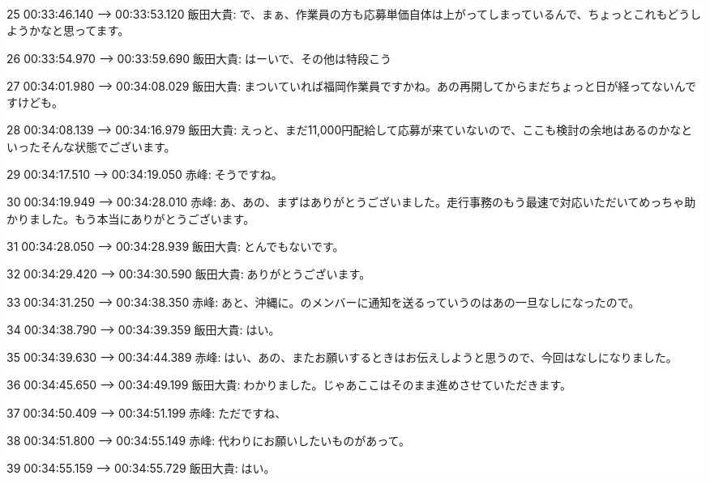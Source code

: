 25
00:33:46.140 --> 00:33:53.120
飯田大貴: で、まぁ、作業員の方も応募単価自体は上がってしまっているんで、ちょっとこれもどうしようかなと思ってます。

26
00:33:54.970 --> 00:33:59.690
飯田大貴: はーいで、その他は特段こう

27
00:34:01.980 --> 00:34:08.029
飯田大貴: まついていれば福岡作業員ですかね。あの再開してからまだちょっと日が経ってないんですけども。

28
00:34:08.139 --> 00:34:16.979
飯田大貴: えっと、まだ11,000円配給して応募が来ていないので、ここも検討の余地はあるのかなといったそんな状態でございます。

29
00:34:17.510 --> 00:34:19.050
赤峰: そうですね。

30
00:34:19.949 --> 00:34:28.010
赤峰: あ、あの、まずはありがとうございました。走行事務のもう最速で対応いただいてめっちゃ助かりました。もう本当にありがとうございます。

31
00:34:28.050 --> 00:34:28.939
飯田大貴: とんでもないです。

32
00:34:29.420 --> 00:34:30.590
飯田大貴: ありがとうございます。

33
00:34:31.250 --> 00:34:38.350
赤峰: あと、沖縄に。のメンバーに通知を送るっていうのはあの一旦なしになったので。

34
00:34:38.790 --> 00:34:39.359
飯田大貴: はい。

35
00:34:39.630 --> 00:34:44.389
赤峰: はい、あの、またお願いするときはお伝えしようと思うので、今回はなしになりました。

36
00:34:45.650 --> 00:34:49.199
飯田大貴: わかりました。じゃあここはそのまま進めさせていただきます。

37
00:34:50.409 --> 00:34:51.199
赤峰: ただですね、

38
00:34:51.800 --> 00:34:55.149
赤峰: 代わりにお願いしたいものがあって。

39
00:34:55.159 --> 00:34:55.729
飯田大貴: はい。
